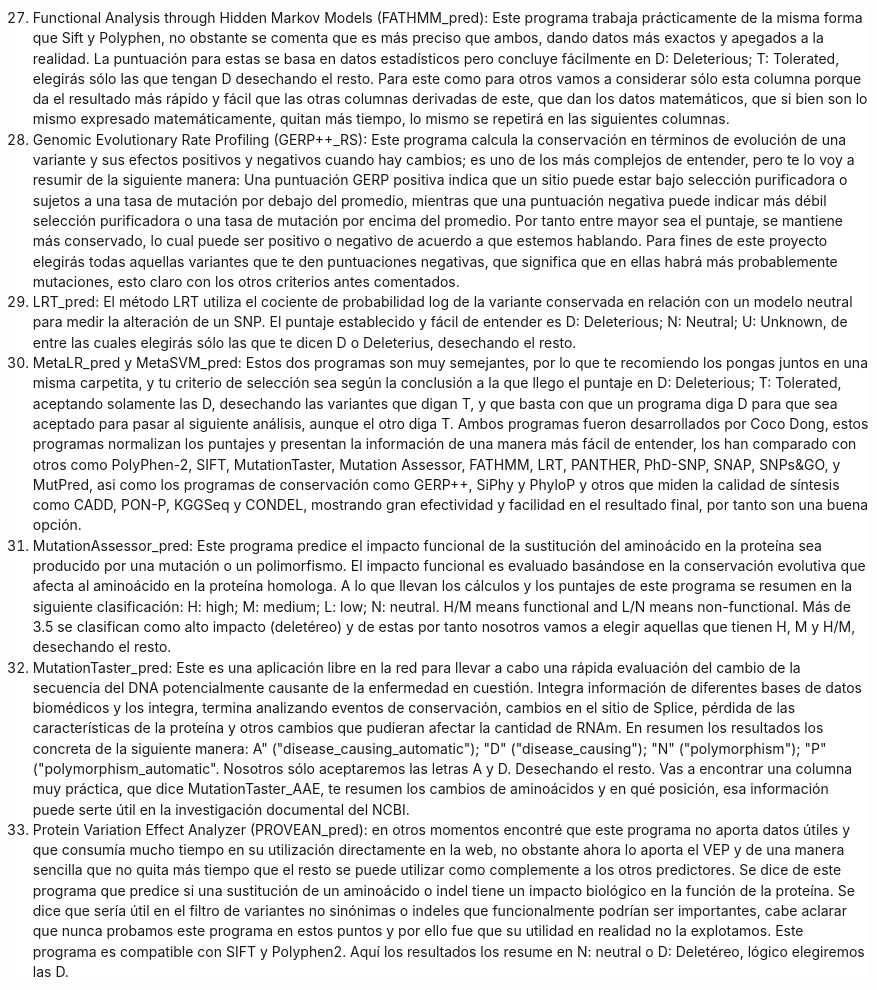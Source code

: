 27. Functional Analysis through Hidden Markov Models (FATHMM_pred): Este programa trabaja prácticamente de la misma forma que Sift y Polyphen, no obstante se comenta que es más preciso que ambos, dando datos más exactos y apegados a la realidad. La puntuación para estas se basa en datos estadísticos pero concluye fácilmente en D: Deleterious; T: Tolerated, elegirás sólo las que tengan D desechando el resto. Para este como para otros vamos a considerar sólo esta columna porque da el resultado más rápido y fácil que las otras columnas derivadas de este, que dan los datos matemáticos, que si bien son lo mismo expresado matemáticamente, quitan más tiempo, lo mismo se repetirá en las siguientes columnas.
28. Genomic Evolutionary Rate Profiling (GERP++_RS):  Este programa calcula la conservación en términos de evolución de una variante y sus efectos positivos y negativos cuando hay cambios; es uno de los más complejos de entender, pero te lo voy a resumir de la siguiente manera: Una puntuación GERP positiva indica que un sitio puede estar bajo selección purificadora o sujetos a una tasa de mutación por debajo del promedio, mientras que una puntuación negativa puede indicar más débil selección purificadora o una tasa de mutación por encima del promedio. Por tanto entre mayor sea el puntaje, se mantiene más conservado, lo cual puede ser positivo o negativo de acuerdo a que estemos hablando. Para fines de este proyecto elegirás todas aquellas variantes que te den puntuaciones negativas, que significa que en ellas habrá más probablemente mutaciones, esto claro con los otros criterios antes comentados.
29. LRT_pred: El método LRT utiliza el cociente de probabilidad log de la variante conservada en relación con un modelo neutral para medir la alteración de un SNP. El puntaje establecido y fácil de entender es D: Deleterious; N: Neutral; U: Unknown, de entre las cuales elegirás sólo las que te dicen D o Deleterius, desechando el resto.
30. MetaLR_pred y MetaSVM_pred: Estos dos programas son muy semejantes, por lo que te recomiendo los pongas juntos en una misma carpetita, y tu criterio de selección sea según la conclusión a la que llego el puntaje en D: Deleterious; T: Tolerated, aceptando solamente las D, desechando las variantes que digan T, y que basta con que un programa diga D para que sea aceptado para pasar al siguiente análisis, aunque el otro diga T. Ambos programas fueron desarrollados por Coco Dong, estos programas normalizan los puntajes y presentan la información de una manera más fácil de entender, los han comparado con otros como PolyPhen-2, SIFT, MutationTaster, Mutation Assessor, FATHMM, LRT, PANTHER, PhD-SNP, SNAP, SNPs&GO, y MutPred,  asi como los programas de conservación como GERP++, SiPhy y PhyloP  y otros que miden la calidad de síntesis como CADD, PON-P, KGGSeq y CONDEL, mostrando gran efectividad y facilidad en el resultado final, por tanto son una buena opción.
31. MutationAssessor_pred: Este programa predice el impacto funcional de la sustitución del aminoácido en la proteína sea producido por una mutación o un polimorfismo. El impacto funcional es evaluado basándose en la conservación evolutiva que afecta al aminoácido en la proteína homologa. A lo que llevan los cálculos y los puntajes de este programa se resumen en la siguiente clasificación: H: high; M: medium; L: low; N: neutral. H/M means functional and L/N means non-functional. Más de 3.5 se clasifican como alto impacto (deletéreo) y de estas por tanto nosotros vamos a elegir aquellas que tienen H, M y H/M, desechando el resto. 
32. MutationTaster_pred: Este es una aplicación libre en la red para llevar a cabo una rápida evaluación del cambio de la secuencia del DNA potencialmente causante de la enfermedad en cuestión. Integra información de diferentes bases de datos biomédicos y los integra, termina analizando eventos de conservación, cambios en el sitio de Splice, pérdida de las características de la proteína y otros cambios que pudieran afectar la cantidad de RNAm. En resumen los resultados los concreta de la siguiente manera: A" ("disease_causing_automatic"); "D" ("disease_causing"); "N" ("polymorphism"); "P" ("polymorphism_automatic". Nosotros sólo aceptaremos las letras A y D. Desechando el resto. Vas a encontrar una columna muy práctica, que dice MutationTaster_AAE, te resumen los cambios de aminoácidos y en qué posición, esa información puede serte útil en la investigación documental del NCBI. 
33. Protein Variation Effect Analyzer (PROVEAN_pred): en otros momentos encontré que este programa no aporta datos útiles y que consumía mucho tiempo en su utilización directamente en la web, no obstante ahora lo aporta el VEP y de una manera sencilla que no quita más tiempo que el resto se puede utilizar como complemente a los otros predictores. Se dice de este programa que predice si una sustitución de un aminoácido o indel tiene un impacto biológico en la función de la proteína. Se dice que sería útil en el filtro de variantes no sinónimas o indeles que funcionalmente podrían ser importantes, cabe aclarar que nunca probamos este programa en estos puntos y por ello fue que su utilidad en realidad no la explotamos. Este programa es compatible con SIFT y Polyphen2. Aquí los resultados los resume en N: neutral o D: Deletéreo, lógico elegiremos las D.